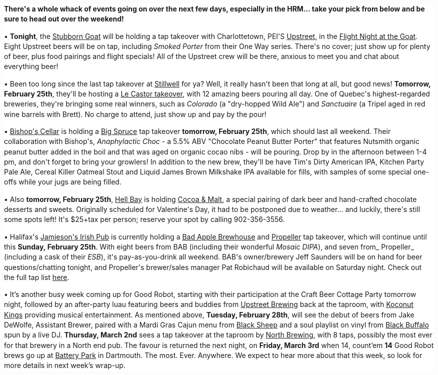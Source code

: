 **There's a whole whack of events going on over the next few days, especially in the HRM... take your pick from below and be sure to head out over the weekend!**

• **Tonight**, the [Stubborn Goat](http://www.stubborngoat.ca/) will be holding a tap takeover with Charlottetown, PEI'S [Upstreet](http://upstreetcraftbrewing.com), in the [Flight Night at the Goat](https://www.facebook.com/events/1648261385478074/). Eight Upstreet beers will be on tap, including _Smoked Porter_ from their One Way series. There's no cover; just show up for plenty of beer, plus food pairings and flight specials! All of the Upstreet crew will be there, anxious to meet you and chat about everything beer!

• Been too long since the last <insert amazing brewery here> tap takeover at [Stillwell](http://www.barstillwell.com/) for ya? Well, it really hasn't been that long at all, but good news! **Tomorrow, February 25th**, they'll be hosting a [Le Castor takeover](https://www.facebook.com/barstillwell/photos/a.519110094829022.1073741826.519107894829242/1415863811820308/?type=3&theater), with 12 amazing beers pouring all day. One of Quebec's highest-regarded breweries, they're bringing some real winners, such as _Colorado_ (a "dry-hopped Wild Ale") and _Sanctuaire_ (a Tripel aged in red wine barrels with Brett). No charge to attend, just show up and pay by the pour!

• [Bishop's Cellar](http://bishopscellar.com/) is holding a [Big Spruce](http://www.bigspruce.ca/) tap takeover **tomorrow, February 25th**, which should last all weekend. Their collaboration with Bishop's, _Anaphylactic Choc_ - a 5.5% ABV "Chocolate Peanut Butter Porter" that features Nutsmith organic peanut butter added in the boil and that was aged on organic cocao nibs - will be pouring. Drop by in the afternoon between 1-4 pm, and don't forget to bring your growlers! In addition to the new brew, they'll be have Tim's Dirty American IPA, Kitchen Party Pale Ale, Cereal Killer Oatmeal Stout and Liquid James Brown Milkshake IPA available for fills, with samples of some special one-offs while your jugs are being filled.

• Also **tomorrow, February 25th**, [Hell Bay](http://www.hellbaybrewing.com/) is holding [Cocoa & Malt](https://www.facebook.com/events/1249025615133432/), a special pairing of dark beer and hand-crafted chocolate desserts and sweets. Originally scheduled for Valentine's Day, it had to be postponed due to weather... and luckily, there's still some spots left! It's $25+tax per person; reserve your spot by calling 902-356-3556.

• Halifax's [Jamieson's Irish Pub](http://www.jamiesons.ca/Jamiesons/Welcome.html) is currently holding a [Bad Apple Brewhouse](http://badapplebrewhouse.ca/) and [Propeller](http://www.drinkpropeller.ca/) tap takeover, which will continue until this **Sunday, February 25th**. With eight beers from BAB (including their wonderful _Mosaic DIPA_), and seven from_ Propeller_ (including a cask of their _ESB_), it's pay-as-you-drink all weekend. BAB's owner/brewery Jeff Saunders will be on hand for beer questions/chatting tonight, and Propeller's brewer/sales manager Pat Robichaud will be available on Saturday night. Check out the full tap list [here](https://twitter.com/JamiesonsHRM/status/834375322694975488).

• It’s another busy week coming up for Good Robot, starting with their participation at the Craft Beer Cottage Party tomorrow night, followed by an after-party luau featuring beers and buddies from [Upstreet Brewing](http://www.upstreetcraftbrewing.com/) back at the taproom, with [Koconut Kings](https://www.facebook.com/koconutkings/) providing musical entertainment. As mentioned above, **Tuesday, February 28th**, will see the debut of beers from Jake DeWolfe, Assistant Brewer, paired with a Mardi Gras Cajun menu from [Black Sheep](https://blacksheephalifax.com/) and a soul playlist on vinyl from [Black Buffalo](http://blackbuffalorecords.ca/) spun by a live DJ. **Thursday, March 2nd** sees a tap takeover at the taproom by [North Brewing](http://northbrewing.ca/), with 8 taps, possibly the most ever for that brewery in a North end pub. The favour is returned the next night, on **Friday, March 3rd** when 14, count’em **14** Good Robot brews go up at [Battery Park](http://batterypark.ca/) in Dartmouth. The most. Ever. Anywhere. We expect to hear more about that this week, so look for more details in next week’s wrap-up.​
